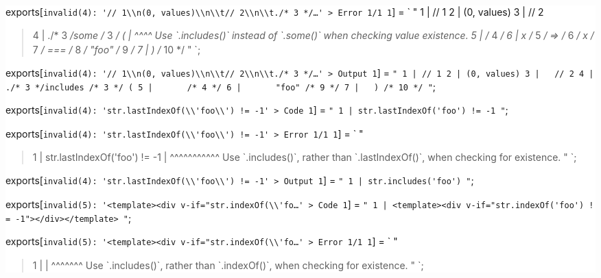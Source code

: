 exports[`invalid(4): '// 1\\n(0, values)\\n\\t// 2\\n\\t./* 3 */…' > Error 1/1 1`] = `
"
  1 | // 1
  2 | (0, values)
  3 | 	// 2
> 4 | 	./* 3 */some /* 3 */ (
    | 	        ^^^^ Use \`.includes()\` instead of \`.some()\` when checking value existence.
  5 | 		/* 4 */
  6 | 		x /* 5 */ => /* 6 */ x /* 7 */ === /* 8 */ "foo" /* 9 */
  7 | 	) /* 10 */
"
`;

exports[`invalid(4): '// 1\\n(0, values)\\n\\t// 2\\n\\t./* 3 */…' > Output 1`] = `
"
  1 | // 1
  2 | (0, values)
  3 | 	// 2
  4 | 	./* 3 */includes /* 3 */ (
  5 | 		/* 4 */
  6 | 		"foo" /* 9 */
  7 | 	) /* 10 */
"
`;

exports[`invalid(4): 'str.lastIndexOf(\\'foo\\') != -1' > Code 1`] = `
"
  1 | str.lastIndexOf('foo') != -1
"
`;

exports[`invalid(4): 'str.lastIndexOf(\\'foo\\') != -1' > Error 1/1 1`] = `
"
> 1 | str.lastIndexOf('foo') != -1
    |     ^^^^^^^^^^^ Use \`.includes()\`, rather than \`.lastIndexOf()\`, when checking for existence.
"
`;

exports[`invalid(4): 'str.lastIndexOf(\\'foo\\') != -1' > Output 1`] = `
"
  1 | str.includes('foo')
"
`;

exports[`invalid(5): '<template><div v-if="str.indexOf(\\'fo…' > Code 1`] = `
"
  1 | <template><div v-if="str.indexOf('foo') != -1"></div></template>
"
`;

exports[`invalid(5): '<template><div v-if="str.indexOf(\\'fo…' > Error 1/1 1`] = `
"
> 1 | <template><div v-if="str.indexOf('foo') != -1"></div></template>
    |                          ^^^^^^^ Use \`.includes()\`, rather than \`.indexOf()\`, when checking for existence.
"
`;
